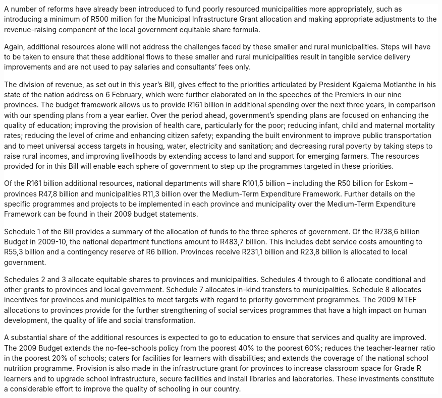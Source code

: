 A number of reforms have already been introduced to fund poorly resourced
municipalities more appropriately, such as introducing a minimum of R500
million for the Municipal Infrastructure Grant allocation and making
appropriate adjustments to the revenue-raising component of the local
government equitable share formula.

Again, additional resources alone will not address the challenges faced by
these smaller and rural municipalities. Steps will have to be taken to
ensure that these additional flows to these smaller and rural
municipalities result in tangible service delivery improvements and are not
used to pay salaries and consultants’ fees only.

The division of revenue, as set out in this year’s Bill, gives effect to
the priorities articulated by President Kgalema Motlanthe in his state of
the nation address on 6 February, which were further elaborated on in the
speeches of the Premiers in our nine provinces. The budget framework allows
us to provide R161 billion in additional spending over the next three
years, in comparison with our spending plans from a year earlier. Over the
period ahead, government’s spending plans are focused on enhancing the
quality of education; improving the provision of health care, particularly
for the poor; reducing infant, child and maternal mortality rates; reducing
the level of crime and enhancing citizen safety; expanding the built
environment to improve public transportation and to meet universal access
targets in housing, water, electricity and sanitation; and decreasing rural
poverty by taking steps to raise rural incomes, and improving livelihoods
by extending access to land and support for emerging farmers. The resources
provided for in this Bill will enable each sphere of government to step up
the programmes targeted in these priorities.

Of the R161 billion additional resources, national departments will share
R101,5 billion – including the R50 billion for Eskom – provinces
R47,8 billion and municipalities R11,3 billion over the Medium-Term
Expenditure Framework. Further details on the specific programmes and
projects to be implemented in each province and municipality over the
Medium-Term Expenditure Framework can be found in their 2009 budget
statements.

Schedule 1 of the Bill provides a summary of the allocation of funds to the
three spheres of government. Of the R738,6 billion Budget in 2009-10, the
national department functions amount to R483,7 billion. This includes debt
service costs amounting to R55,3 billion and a contingency reserve of R6
billion. Provinces receive R231,1 billion and R23,8 billion is allocated to
local government.

Schedules 2 and 3 allocate equitable shares to provinces and
municipalities. Schedules 4 through to 6 allocate conditional and other
grants to provinces and local government. Schedule 7 allocates in-kind
transfers to municipalities. Schedule 8 allocates incentives for provinces
and municipalities to meet targets with regard to priority government
programmes. The 2009 MTEF allocations to provinces provide for the further
strengthening of social services programmes that have a high impact on
human development, the quality of life and social transformation.

A substantial share of the additional resources is expected to go to
education to ensure that services and quality are improved. The 2009 Budget
extends the no-fee-schools policy from the poorest 40% to the poorest 60%;
reduces the teacher-learner ratio in the poorest 20% of schools; caters for
facilities for learners with disabilities; and extends the coverage of the
national school nutrition programme. Provision is also made in the
infrastructure grant for provinces to increase classroom space for Grade R
learners and to upgrade school infrastructure, secure facilities and
install libraries and laboratories. These investments constitute a
considerable effort to improve the quality of schooling in our country.
